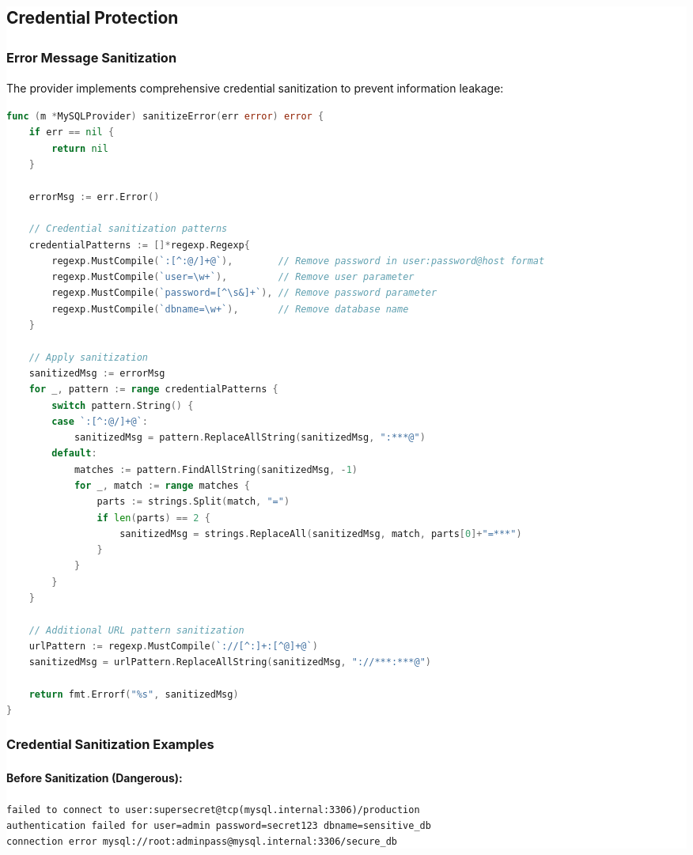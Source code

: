 ## Credential Protection

### Error Message Sanitization

The provider implements comprehensive credential sanitization to prevent information leakage:

```go
func (m *MySQLProvider) sanitizeError(err error) error {
    if err == nil {
        return nil
    }

    errorMsg := err.Error()
    
    // Credential sanitization patterns
    credentialPatterns := []*regexp.Regexp{
        regexp.MustCompile(`:[^:@/]+@`),        // Remove password in user:password@host format
        regexp.MustCompile(`user=\w+`),         // Remove user parameter
        regexp.MustCompile(`password=[^\s&]+`), // Remove password parameter  
        regexp.MustCompile(`dbname=\w+`),       // Remove database name
    }
    
    // Apply sanitization
    sanitizedMsg := errorMsg
    for _, pattern := range credentialPatterns {
        switch pattern.String() {
        case `:[^:@/]+@`:
            sanitizedMsg = pattern.ReplaceAllString(sanitizedMsg, ":***@")
        default:
            matches := pattern.FindAllString(sanitizedMsg, -1)
            for _, match := range matches {
                parts := strings.Split(match, "=")
                if len(parts) == 2 {
                    sanitizedMsg = strings.ReplaceAll(sanitizedMsg, match, parts[0]+"=***")
                }
            }
        }
    }
    
    // Additional URL pattern sanitization
    urlPattern := regexp.MustCompile(`://[^:]+:[^@]+@`)
    sanitizedMsg = urlPattern.ReplaceAllString(sanitizedMsg, "://***:***@")
    
    return fmt.Errorf("%s", sanitizedMsg)
}
```

### Credential Sanitization Examples

#### Before Sanitization (Dangerous):
```
failed to connect to user:supersecret@tcp(mysql.internal:3306)/production
authentication failed for user=admin password=secret123 dbname=sensitive_db
connection error mysql://root:adminpass@mysql.internal:3306/secure_db
```

